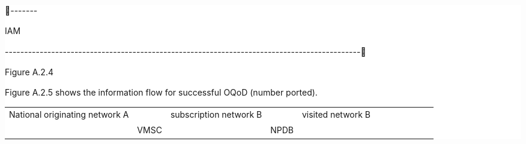 <p>-------</p></td>
<td></td>
<td></td>
<td></td>
<td></td>
<td></td>
<td></td>
<td></td>
</tr>
<tr class="even">
<td></td>
<td></td>
<td><p>IAM</p>
<p>--------------------------------------------------------------------------------------------</p></td>
<td></td>
<td></td>
<td></td>
<td></td>
<td></td>
<td></td>
<td></td>
</tr>
<tr class="odd">
<td></td>
<td></td>
<td></td>
<td></td>
<td></td>
<td></td>
<td></td>
<td></td>
<td></td>
<td></td>
</tr>
</tbody>
</table>

Figure A.2.4

Figure A.2.5 shows the information flow for successful OQoD (number
ported).

<table>
<tbody>
<tr class="odd">
<td>National originating network A</td>
<td></td>
<td>subscription network B</td>
<td></td>
<td>visited network B</td>
<td></td>
<td></td>
<td></td>
<td></td>
<td></td>
<td></td>
<td></td>
</tr>
<tr class="even">
<td></td>
<td>VMSC</td>
<td></td>
<td>NPDB</td>
<td></td>